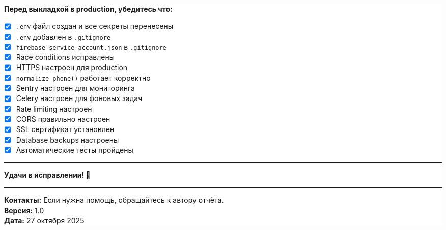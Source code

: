 **Перед выкладкой в production, убедитесь что:**

- [x] `.env` файл создан и все секреты перенесены
- [x] `.env` добавлен в `.gitignore`
- [x] `firebase-service-account.json` в `.gitignore`
- [x] Race conditions исправлены
- [x] HTTPS настроен для production
- [x] `normalize_phone()` работает корректно
- [x] Sentry настроен для мониторинга
- [x] Celery настроен для фоновых задач
- [x] Rate limiting настроен
- [x] CORS правильно настроен
- [x] SSL сертификат установлен
- [x] Database backups настроены
- [x] Автоматические тесты пройдены

---

**Удачи в исправлении! 🚀**

---

**Контакты:** Если нужна помощь, обращайтесь к автору отчёта.  
**Версия:** 1.0  
**Дата:** 27 октября 2025

